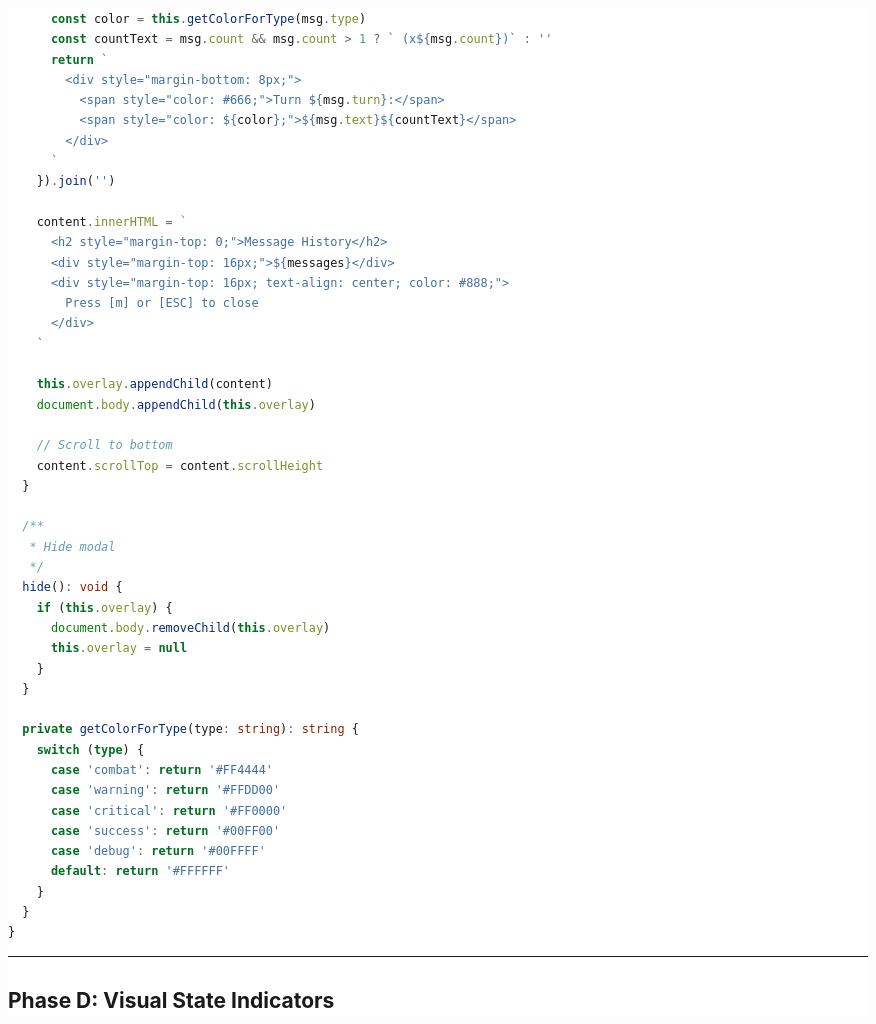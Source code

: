 ```typescript
      const color = this.getColorForType(msg.type)
      const countText = msg.count && msg.count > 1 ? ` (x${msg.count})` : ''
      return `
        <div style="margin-bottom: 8px;">
          <span style="color: #666;">Turn ${msg.turn}:</span>
          <span style="color: ${color};">${msg.text}${countText}</span>
        </div>
      `
    }).join('')

    content.innerHTML = `
      <h2 style="margin-top: 0;">Message History</h2>
      <div style="margin-top: 16px;">${messages}</div>
      <div style="margin-top: 16px; text-align: center; color: #888;">
        Press [m] or [ESC] to close
      </div>
    `

    this.overlay.appendChild(content)
    document.body.appendChild(this.overlay)

    // Scroll to bottom
    content.scrollTop = content.scrollHeight
  }

  /**
   * Hide modal
   */
  hide(): void {
    if (this.overlay) {
      document.body.removeChild(this.overlay)
      this.overlay = null
    }
  }

  private getColorForType(type: string): string {
    switch (type) {
      case 'combat': return '#FF4444'
      case 'warning': return '#FFDD00'
      case 'critical': return '#FF0000'
      case 'success': return '#00FF00'
      case 'debug': return '#00FFFF'
      default: return '#FFFFFF'
    }
  }
}
```

---

## Phase D: Visual State Indicators
